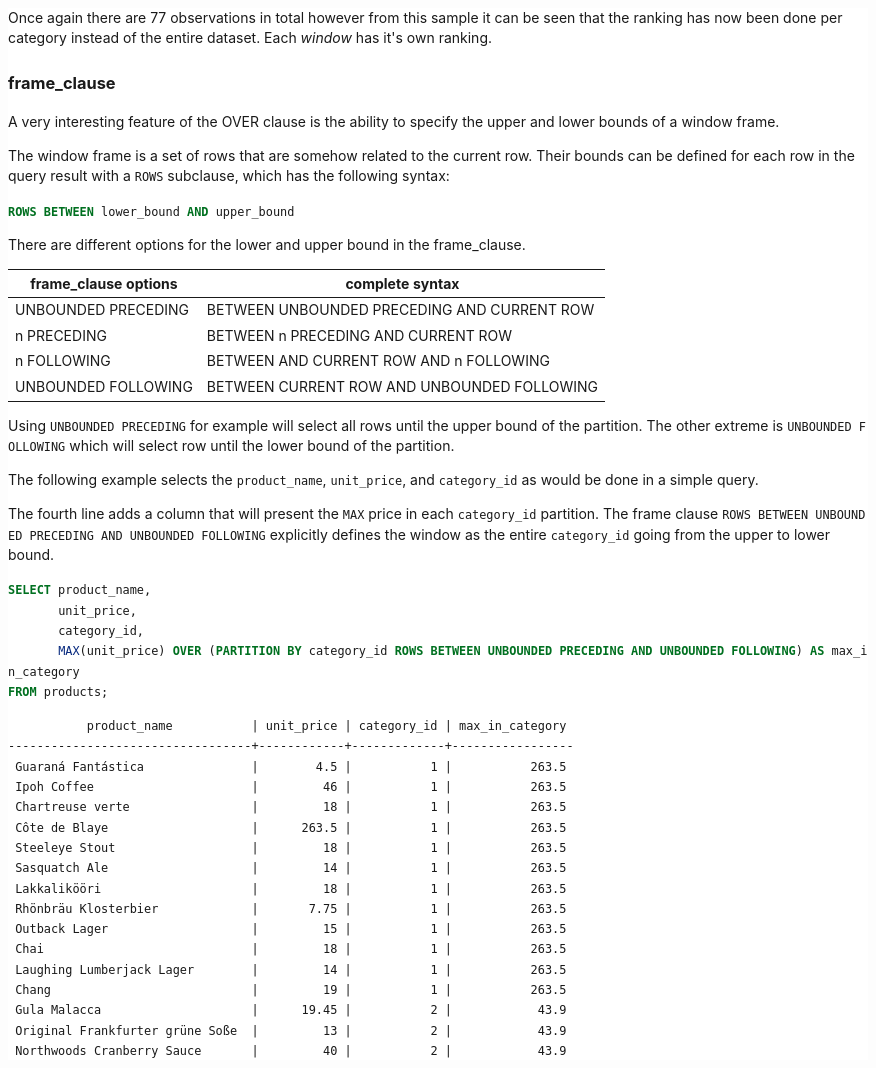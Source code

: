 Once again there are 77 observations in total however from this sample it can be seen that the ranking has now been done per category instead of the entire dataset. Each *window* has it's own ranking.  

### frame_clause

A very interesting feature of the OVER clause is the ability to specify the upper and lower bounds of a window frame. 

The window frame is a set of rows that are somehow related to the current row. Their bounds can be defined for each row in the query result with a `ROWS` subclause, which has the following syntax:

```sql
ROWS BETWEEN lower_bound AND upper_bound
``` 

There are different options for the lower and upper bound in the frame_clause. 

frame_clause options | complete syntax
---|---| 
UNBOUNDED PRECEDING | BETWEEN UNBOUNDED PRECEDING AND CURRENT ROW
n PRECEDING | BETWEEN n PRECEDING AND CURRENT ROW
n FOLLOWING | BETWEEN AND CURRENT ROW AND n FOLLOWING
UNBOUNDED FOLLOWING | BETWEEN CURRENT ROW AND UNBOUNDED FOLLOWING

Using `UNBOUNDED PRECEDING` for example will select all rows until the upper bound of the partition. The other extreme is `UNBOUNDED FOLLOWING` which will select row until the lower bound of the partition.  

The following example selects the `product_name`, `unit_price`, and `category_id` as would be done in a simple query. 

The fourth line adds a column that will present the `MAX` price in each `category_id` partition. The frame clause `ROWS BETWEEN UNBOUNDED PRECEDING AND UNBOUNDED FOLLOWING` explicitly defines the window as the entire `category_id` going from the upper to lower bound. 

```sql
SELECT product_name, 
       unit_price, 
       category_id, 
       MAX(unit_price) OVER (PARTITION BY category_id ROWS BETWEEN UNBOUNDED PRECEDING AND UNBOUNDED FOLLOWING) AS max_in_category             
FROM products;
```

``` 
           product_name           | unit_price | category_id | max_in_category 
----------------------------------+------------+-------------+-----------------
 Guaraná Fantástica               |        4.5 |           1 |           263.5
 Ipoh Coffee                      |         46 |           1 |           263.5
 Chartreuse verte                 |         18 |           1 |           263.5
 Côte de Blaye                    |      263.5 |           1 |           263.5
 Steeleye Stout                   |         18 |           1 |           263.5
 Sasquatch Ale                    |         14 |           1 |           263.5
 Lakkalikööri                     |         18 |           1 |           263.5
 Rhönbräu Klosterbier             |       7.75 |           1 |           263.5
 Outback Lager                    |         15 |           1 |           263.5
 Chai                             |         18 |           1 |           263.5
 Laughing Lumberjack Lager        |         14 |           1 |           263.5
 Chang                            |         19 |           1 |           263.5
 Gula Malacca                     |      19.45 |           2 |            43.9
 Original Frankfurter grüne Soße  |         13 |           2 |            43.9
 Northwoods Cranberry Sauce       |         40 |           2 |            43.9

``` 
